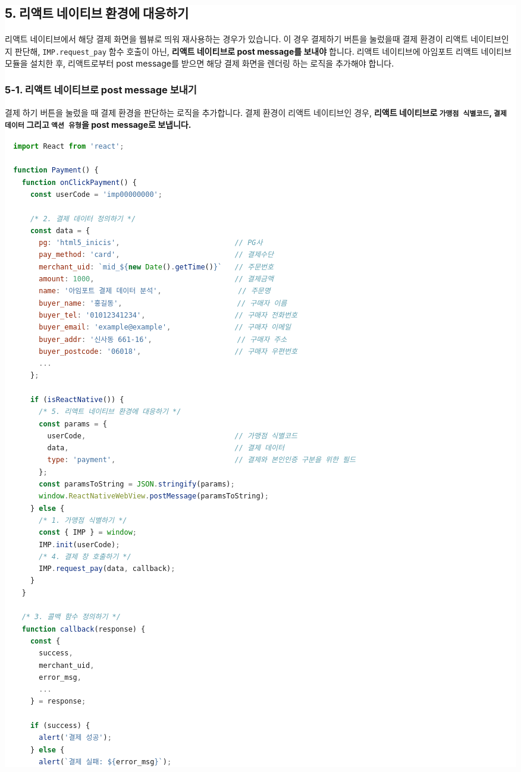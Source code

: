## 5. 리액트 네이티브 환경에 대응하기

리액트 네이티브에서 해당 결제 화면을 웹뷰로 띄워 재사용하는 경우가 있습니다. 이 경우 결제하기 버튼을 눌렀을때 결제 환경이 리액트 네이티브인지 판단해, `IMP.request_pay` 함수 호출이 아닌, **리액트 네이티브로 post message를 보내야** 합니다. 리액트 네이티브에 아임포트 리액트 네이티브 모듈을 설치한 후, 리액트로부터 post message를 받으면 해당 결제 화면을 렌더링 하는 로직을 추가해야 합니다.

### 5-1. 리액트 네이티브로 post message 보내기

결제 하기 버튼을 눌렀을 때 결제 환경을 판단하는 로직을 추가합니다. 결제 환경이 리액트 네이티브인 경우, **리액트 네이티브로 `가맹점 식별코드`, `결제 데이터` 그리고 `액션 유형`을 post message로 보냅니다.**

```javascript
  import React from 'react';

  function Payment() {
    function onClickPayment() {
      const userCode = 'imp00000000';

      /* 2. 결제 데이터 정의하기 */
      const data = {
        pg: 'html5_inicis',                           // PG사
        pay_method: 'card',                           // 결제수단
        merchant_uid: `mid_${new Date().getTime()}`   // 주문번호
        amount: 1000,                                 // 결제금액
        name: '아임포트 결제 데이터 분석',                  // 주문명
        buyer_name: '홍길동',                           // 구매자 이름
        buyer_tel: '01012341234',                     // 구매자 전화번호
        buyer_email: 'example@example',               // 구매자 이메일
        buyer_addr: '신사동 661-16',                    // 구매자 주소
        buyer_postcode: '06018',                      // 구매자 우편번호
        ...
      };

      if (isReactNative()) {
        /* 5. 리액트 네이티브 환경에 대응하기 */
        const params = {
          userCode,                                   // 가맹점 식별코드
          data,                                       // 결제 데이터
          type: 'payment',                            // 결제와 본인인증 구분을 위한 필드
        };
        const paramsToString = JSON.stringify(params);
        window.ReactNativeWebView.postMessage(paramsToString);
      } else {
        /* 1. 가맹점 식별하기 */
        const { IMP } = window;
        IMP.init(userCode);
        /* 4. 결제 창 호출하기 */
        IMP.request_pay(data, callback);
      }
    }

    /* 3. 콜백 함수 정의하기 */
    function callback(response) {
      const {
        success,
        merchant_uid,
        error_msg,
        ...
      } = response;

      if (success) {
        alert('결제 성공');
      } else {
        alert(`결제 실패: ${error_msg}`);
```